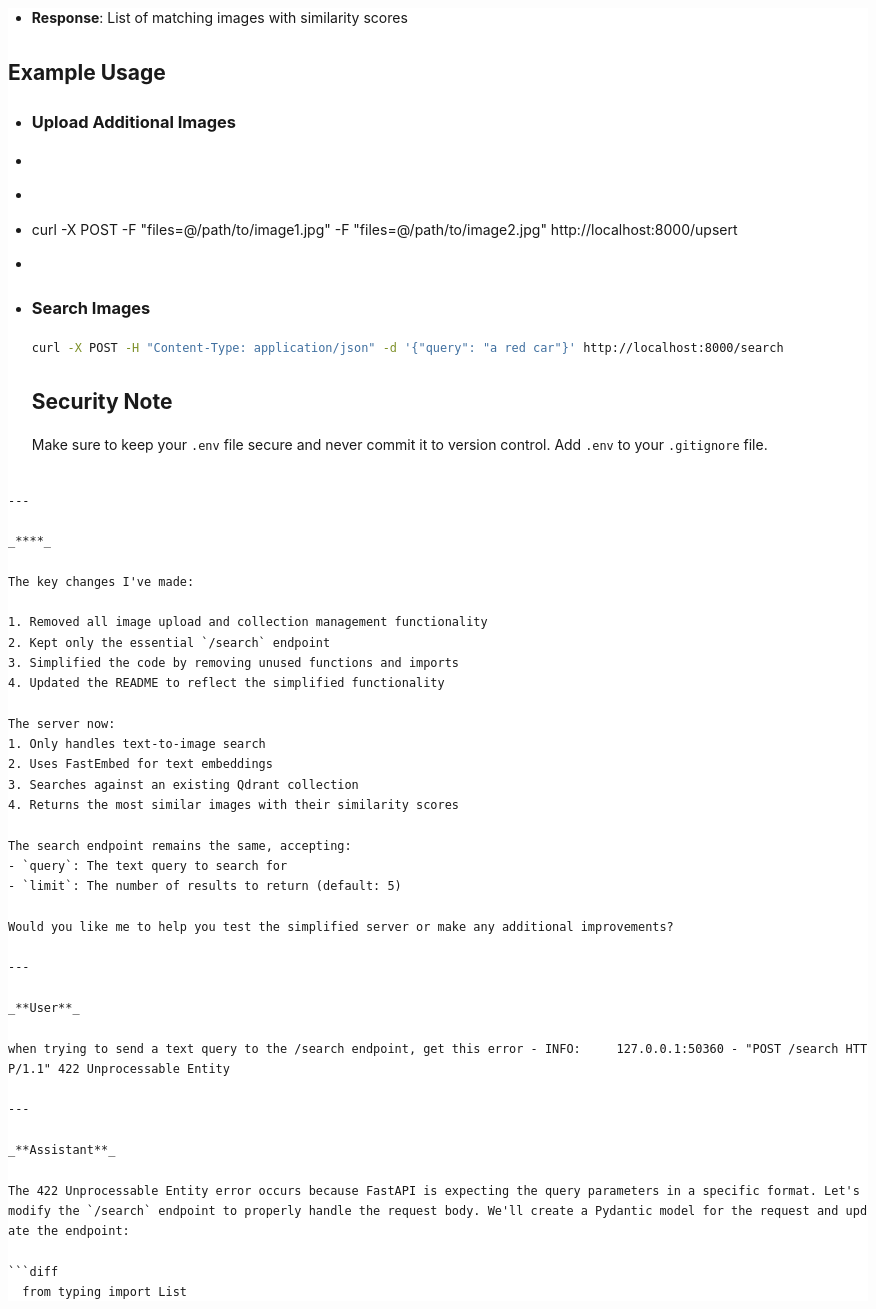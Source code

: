   - **Response**: List of matching images with similarity scores
  
  ## Example Usage
  
- ### Upload Additional Images
- 
- ```bash
- curl -X POST -F "files=@/path/to/image1.jpg" -F "files=@/path/to/image2.jpg" http://localhost:8000/upsert
- ```
- 
  ### Search Images
  
  ```bash
  curl -X POST -H "Content-Type: application/json" -d '{"query": "a red car"}' http://localhost:8000/search
  ```
  
  ## Security Note
  
  Make sure to keep your `.env` file secure and never commit it to version control. Add `.env` to your `.gitignore` file.
```

---

_****_

The key changes I've made:

1. Removed all image upload and collection management functionality
2. Kept only the essential `/search` endpoint
3. Simplified the code by removing unused functions and imports
4. Updated the README to reflect the simplified functionality

The server now:
1. Only handles text-to-image search
2. Uses FastEmbed for text embeddings
3. Searches against an existing Qdrant collection
4. Returns the most similar images with their similarity scores

The search endpoint remains the same, accepting:
- `query`: The text query to search for
- `limit`: The number of results to return (default: 5)

Would you like me to help you test the simplified server or make any additional improvements?

---

_**User**_

when trying to send a text query to the /search endpoint, get this error - INFO:     127.0.0.1:50360 - "POST /search HTTP/1.1" 422 Unprocessable Entity

---

_**Assistant**_

The 422 Unprocessable Entity error occurs because FastAPI is expecting the query parameters in a specific format. Let's modify the `/search` endpoint to properly handle the request body. We'll create a Pydantic model for the request and update the endpoint:

```diff
  from typing import List
```